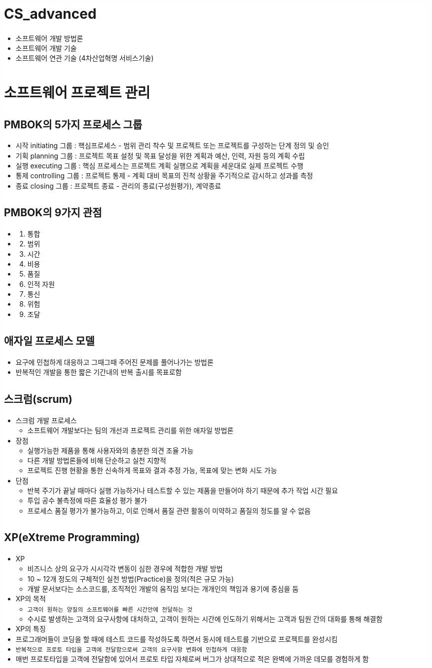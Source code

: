# CS_advanced
- 소프트웨어 개발 방법론
- 소프트웨어 개발 기술
- 소프트웨어 연관 기술 (4차산업혁명 서비스기술)

# 소프트웨어 프로젝트 관리
## PMBOK의 5가지 프로세스 그룹
- 시작 initiating 그룹 : 핵심프로세스 - 범위 관리 착수 및 프로젝트 또는 프로젝트를 구성하는 단계 정의 및 승인
- 기획 planning 그룹 : 프로젝트 목표 설정 및 목표 달성을 위한 계획과 예산, 인력, 자원 등의 계획 수립
- 실행 executing 그룹 : 핵심 프로세스는 프로젝트 계획 실행으로 계획을 세운대로 실제 프로젝트 수행
- 통제 controlling 그룹 : 프로젝트 통제 - 계획 대비 목표의 진척 상황을 주기적으로 감시하고 성과를 측정
- 종료 closing 그룹 : 프로젝트 종료 - 관리의 종료(구성원평가), 계약종료

## PMBOK의 9가지 관점
- 1) 통합
- 2) 범위
- 3) 시간
- 4) 비용
- 5) 품질
- 6) 인적 자원
- 7) 통신
- 8) 위험
- 9) 조달

## 애자일 프로세스 모델
- 요구에 민첩하게 대응하고 그때그때 주어진 문제를 풀어나가는 방법론
- 반복적인 개발을 통한 짧은 기간내의 반복 출시를 목표로함

## 스크럼(scrum)
- 스크럼 개발 프로세스
  - 소프트웨어 개발보다는 팀의 개선과 프로젝트 관리를 위한 애자일 방법론
- 장점
  - 실행가능한 제품을 통해 사용자와의 충분한 의견 조율 가능
  - 다른 개발 방법론들에 비해 단순하고 실천 지향적
  - 프로젝트 진행 현황을 통한 신속하게 목표와 결과 추정 가능, 목표에 맞는 변화 시도 가능
- 단점
  - 반복 주기가 끝날 때마다 실행 가능하거나 테스트할 수 있는 제품을 만들어야 하기 때문에 추가 작업 시간 필요
  - 투입 공수 불측정에 따른 효율성 평가 불가
  - 프로세스 품질 평가가 불가능하고, 이로 인해서 품질 관련 활동이 미약하고 품질의 정도를 알 수 없음

## XP(eXtreme Programming)
- XP
  - 비즈니스 상의 요구가 시시각각 변동이 심한 경우에 적합한 개발 방법
  - 10 ~ 12개 정도의 구체적인 실천 방법(Practice)을 정의(적은 규모 가능)
  - 개발 문서보다는 소스코드를, 조직적인 개발의 움직임 보다는 개개인의 책임과 용기에 중심을 둠
- XP의 목적
  - `고객이 원하는 양질의 소프트웨어를 빠른 시간안에 전달하는 것`
  - 수시로 발생하는 고객의 요구사항에 대처하고, 고객이 원하는 시간에 인도하기 위해서는 고객과 팀원 간의 대화를 통해 해결함
- XP의 특징
- 프로그래머들이 코딩을 할 때에 테스트 코드를 작성하도록 하면서 동시에 테스트를 기반으로 프로젝트를 완성시킴
- `반복적으로 프로토 타입을 고객에 전달함으로써 고객의 요구사항 변화에 민첩하게 대응함`
- 매번 프로토타입을 고객에 전달함에 있어서 프로토 타입 자체로써 버그가 상대적으로 적은 완벽에 가까운 데모를 경험하게 함

